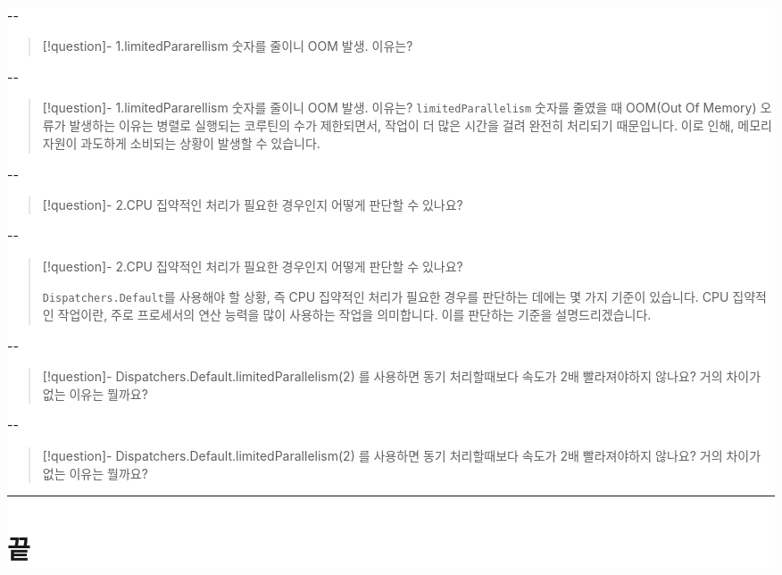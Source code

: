 --
> [!question]- 1.limitedPararellism 숫자를 줄이니 OOM 발생. 이유는?

--
> [!question]- 1.limitedPararellism 숫자를 줄이니 OOM 발생. 이유는?
> `limitedParallelism` 숫자를 줄였을 때 OOM(Out Of Memory) 오류가 발생하는 이유는 병렬로 실행되는 코루틴의 수가 제한되면서, 작업이 더 많은 시간을 걸려 완전히 처리되기 때문입니다. 이로 인해, 메모리 자원이 과도하게 소비되는 상황이 발생할 수 있습니다.

--

> [!question]- 2.CPU 집약적인 처리가 필요한 경우인지 어떻게 판단할 수 있나요?

--


> [!question]- 2.CPU 집약적인 처리가 필요한 경우인지 어떻게 판단할 수 있나요?
> 
> `Dispatchers.Default`를 사용해야 할 상황, 즉 CPU 집약적인 처리가 필요한 경우를 판단하는 데에는 몇 가지 기준이 있습니다. CPU 집약적인 작업이란, 주로 프로세서의 연산 능력을 많이 사용하는 작업을 의미합니다. 이를 판단하는 기준을 설명드리겠습니다.


--

> [!question]- Dispatchers.Default.limitedParallelism(2) 를 사용하면 동기 처리할때보다 속도가 2배 빨라져야하지 않나요? 거의 차이가 없는 이유는 뭘까요?
> 

--

> [!question]- Dispatchers.Default.limitedParallelism(2) 를 사용하면 동기 처리할때보다 속도가 2배 빨라져야하지 않나요? 거의 차이가 없는 이유는 뭘까요?
> 

---


# 끝

